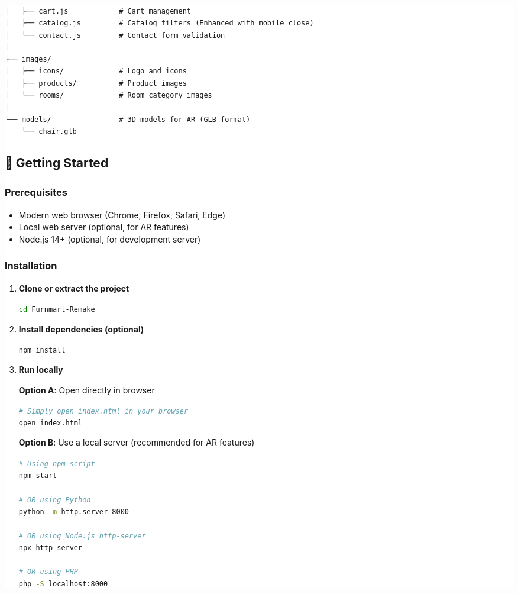 ```
│   ├── cart.js            # Cart management
│   ├── catalog.js         # Catalog filters (Enhanced with mobile close)
│   └── contact.js         # Contact form validation
│
├── images/
│   ├── icons/             # Logo and icons
│   ├── products/          # Product images
│   └── rooms/             # Room category images
│
└── models/                # 3D models for AR (GLB format)
    └── chair.glb
```

## 🚀 Getting Started

### Prerequisites
- Modern web browser (Chrome, Firefox, Safari, Edge)
- Local web server (optional, for AR features)
- Node.js 14+ (optional, for development server)

### Installation

1. **Clone or extract the project**
   ```bash
   cd Furnmart-Remake
   ```

2. **Install dependencies (optional)**
   ```bash
   npm install
   ```

3. **Run locally**

   **Option A**: Open directly in browser
   ```bash
   # Simply open index.html in your browser
   open index.html
   ```

   **Option B**: Use a local server (recommended for AR features)
   ```bash
   # Using npm script
   npm start
   
   # OR using Python
   python -m http.server 8000
   
   # OR using Node.js http-server
   npx http-server
   
   # OR using PHP
   php -S localhost:8000
   ```
